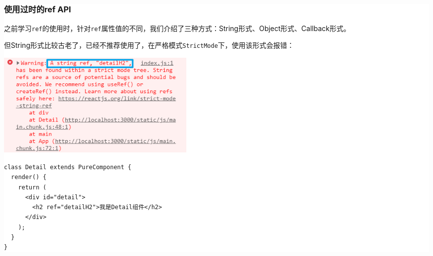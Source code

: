 ### 使用过时的ref API

之前学习`ref`的使用时，针对`ref`属性值的不同，我们介绍了三种方式：String形式、Object形式、Callback形式。

但String形式比较古老了，已经不推荐使用了，在严格模式`StrictMode`下，使用该形式会报错：

<img src="组件知识补充.assets/005.png" alt="005" style="zoom:80%;" />

```
class Detail extends PureComponent {
  render() {
    return (
      <div id="detail">
        <h2 ref="detailH2">我是Detail组件</h2>
      </div>
    );
  }
}
```

